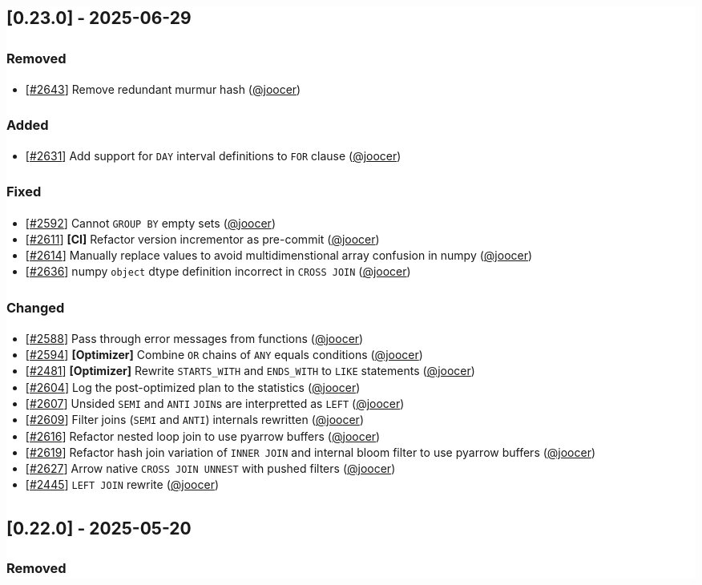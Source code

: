 ## [0.23.0] - 2025-06-29

### Removed

- [[#2643](https://github.com/mabel-dev/opteryx/issues/2643)] Remove redundant murmur hash ([@joocer](https://github.com/joocer))

### Added

- [[#2631](https://github.com/mabel-dev/opteryx/issues/2631)] Add support for `DAY` interval definitions to `FOR` clause ([@joocer](https://github.com/joocer))

### Fixed

- [[#2592](https://github.com/mabel-dev/opteryx/issues/2592)] Cannot `GROUP BY` empty sets ([@joocer](https://github.com/joocer))
- [[#2611](https://github.com/mabel-dev/opteryx/issues/2611)] **[CI]** Refactor version incrementor as pre-commit ([@joocer](https://github.com/joocer))
- [[#2614](https://github.com/mabel-dev/opteryx/issues/2614)] Manually replace values to avoid multidimenstional array confusion in numpy ([@joocer](https://github.com/joocer))
- [[#2636](https://github.com/mabel-dev/opteryx/issues/2636)] numpy `object` dtype definition incorrect in `CROSS JOIN` ([@joocer](https://github.com/joocer))

### Changed

- [[#2588](https://github.com/mabel-dev/opteryx/issues/2588)] Pass through error messages from functions ([@joocer](https://github.com/joocer))
- [[#2594](https://github.com/mabel-dev/opteryx/issues/2594)] **[Optimizer]** Combine `OR` chains of `ANY` equals conditions ([@joocer](https://github.com/joocer))
- [[#2481](https://github.com/mabel-dev/opteryx/issues/2481)] **[Optimizer]** Rewrite `STARTS_WITH` and `ENDS_WITH` to `LIKE` statements ([@joocer](https://github.com/joocer))
- [[#2604](https://github.com/mabel-dev/opteryx/issues/2604)] Log the post-optimized plan to the statistics ([@joocer](https://github.com/joocer))
- [[#2607](https://github.com/mabel-dev/opteryx/issues/2607)] Unsided `SEMI` and `ANTI` `JOIN`s are interpretted as `LEFT` ([@joocer](https://github.com/joocer))
- [[#2609](https://github.com/mabel-dev/opteryx/issues/2609)] Filter joins (`SEMI` and `ANTI`) internals rewritten ([@joocer](https://github.com/joocer))
- [[#2616](https://github.com/mabel-dev/opteryx/issues/2616)] Refactor nested loop join to use pyarrow buffers ([@joocer](https://github.com/joocer))
- [[#2619](https://github.com/mabel-dev/opteryx/issues/2619)] Refactor hash join variation of `INNER JOIN` and internal bloom filter to use pyarrow buffers ([@joocer](https://github.com/joocer))
- [[#2627](https://github.com/mabel-dev/opteryx/issues/2627)] Arrow native `CROSS JOIN UNNEST` with pushed filters ([@joocer](https://github.com/joocer))
- [[#2445](https://github.com/mabel-dev/opteryx/issues/2445)] `LEFT JOIN` rewrite ([@joocer](https://github.com/joocer))

## [0.22.0] - 2025-05-20

### Removed
